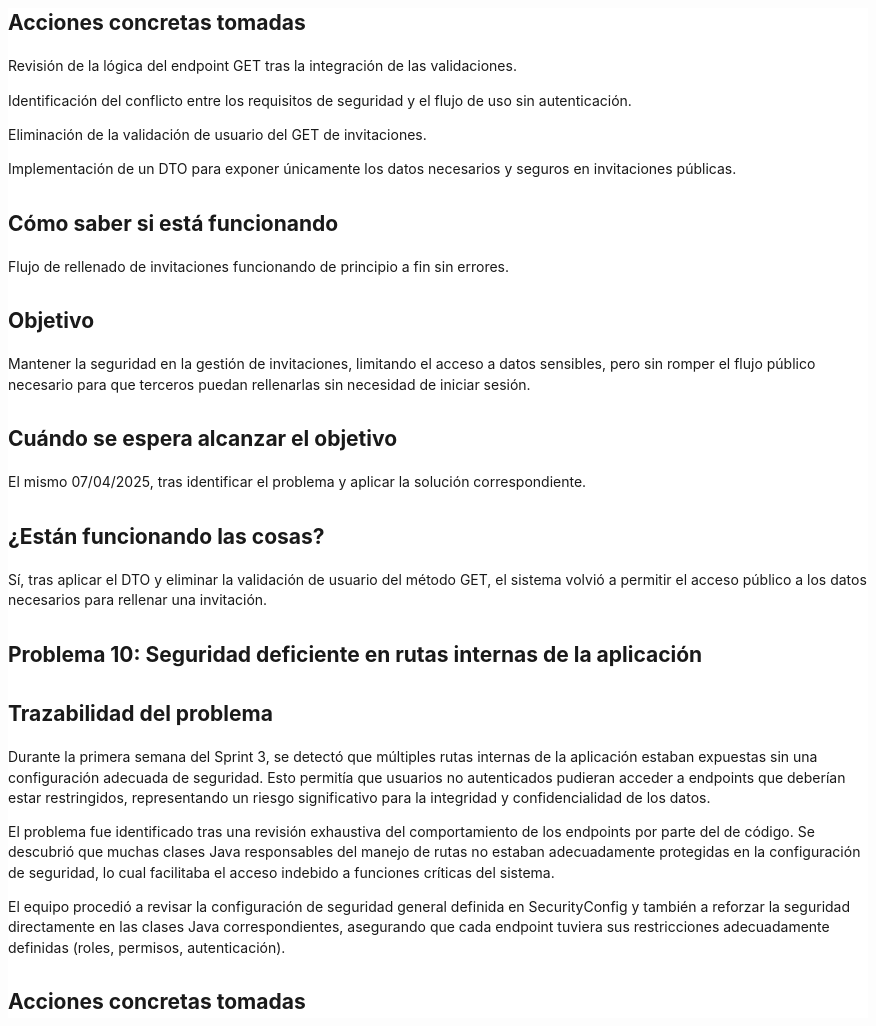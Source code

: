 ## Acciones concretas tomadas

Revisión de la lógica del endpoint GET tras la integración de las validaciones.

Identificación del conflicto entre los requisitos de seguridad y el flujo de uso sin autenticación.

Eliminación de la validación de usuario del GET de invitaciones.

Implementación de un DTO para exponer únicamente los datos necesarios y seguros en invitaciones públicas.

## Cómo saber si está funcionando 

Flujo de rellenado de invitaciones funcionando de principio a fin sin errores.

## Objetivo 

Mantener la seguridad en la gestión de invitaciones, limitando el acceso a datos sensibles, pero sin romper el flujo público necesario para que terceros puedan rellenarlas sin necesidad de iniciar sesión.

## Cuándo se espera alcanzar el objetivo

El mismo 07/04/2025, tras identificar el problema y aplicar la solución correspondiente.

## ¿Están funcionando las cosas?

Sí, tras aplicar el DTO y eliminar la validación de usuario del método GET, el sistema volvió a permitir el acceso público a los datos necesarios para rellenar una invitación.

<div id='id10'></div>

## Problema 10: Seguridad deficiente en rutas internas de la aplicación

## Trazabilidad del problema 

Durante la primera semana del Sprint 3, se detectó que múltiples rutas internas de la aplicación estaban expuestas sin una configuración adecuada de seguridad. Esto permitía que usuarios no autenticados pudieran acceder a endpoints que deberían estar restringidos, representando un riesgo significativo para la integridad y confidencialidad de los datos.

El problema fue identificado tras una revisión exhaustiva del comportamiento de los endpoints por parte del de código. Se descubrió que muchas clases Java responsables del manejo de rutas no estaban adecuadamente protegidas en la configuración de seguridad, lo cual facilitaba el acceso indebido a funciones críticas del sistema.

El equipo procedió a revisar la configuración de seguridad general definida en SecurityConfig y también a reforzar la seguridad directamente en las clases Java correspondientes, asegurando que cada endpoint tuviera sus restricciones adecuadamente definidas (roles, permisos, autenticación).

## Acciones concretas tomadas
